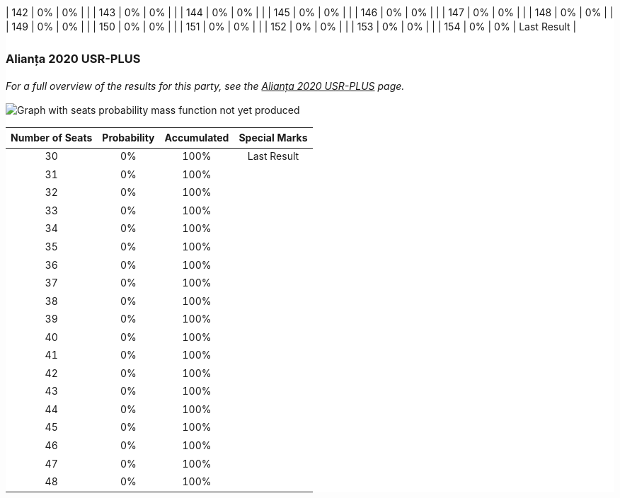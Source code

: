 | 142 | 0% | 0% |  |
| 143 | 0% | 0% |  |
| 144 | 0% | 0% |  |
| 145 | 0% | 0% |  |
| 146 | 0% | 0% |  |
| 147 | 0% | 0% |  |
| 148 | 0% | 0% |  |
| 149 | 0% | 0% |  |
| 150 | 0% | 0% |  |
| 151 | 0% | 0% |  |
| 152 | 0% | 0% |  |
| 153 | 0% | 0% |  |
| 154 | 0% | 0% | Last Result |

### Alianța 2020 USR-PLUS

*For a full overview of the results for this party, see the [Alianța 2020 USR-PLUS](party-alianța2020usr-plus.html) page.*

![Graph with seats probability mass function not yet produced](2020-10-28-IMAS-seats-pmf-alianța2020usr-plus.png "Seats Probability Mass Function")

| Number of Seats | Probability | Accumulated | Special Marks |
|:---------------:|:-----------:|:-----------:|:-------------:|
| 30 | 0% | 100% | Last Result |
| 31 | 0% | 100% |  |
| 32 | 0% | 100% |  |
| 33 | 0% | 100% |  |
| 34 | 0% | 100% |  |
| 35 | 0% | 100% |  |
| 36 | 0% | 100% |  |
| 37 | 0% | 100% |  |
| 38 | 0% | 100% |  |
| 39 | 0% | 100% |  |
| 40 | 0% | 100% |  |
| 41 | 0% | 100% |  |
| 42 | 0% | 100% |  |
| 43 | 0% | 100% |  |
| 44 | 0% | 100% |  |
| 45 | 0% | 100% |  |
| 46 | 0% | 100% |  |
| 47 | 0% | 100% |  |
| 48 | 0% | 100% |  |